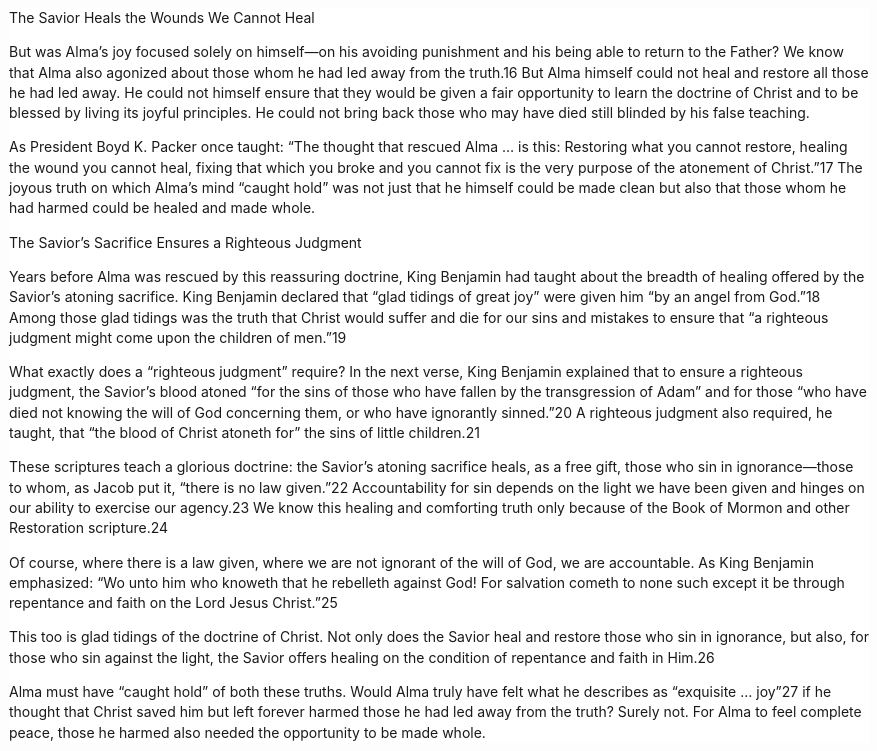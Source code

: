 





The Savior Heals the Wounds We Cannot Heal



But was Alma’s joy focused solely on himself—on his avoiding punishment and his being able to return to the Father? We know that Alma also agonized about those whom he had led away from the truth.16 But Alma himself could not heal and restore all those he had led away. He could not himself ensure that they would be given a fair opportunity to learn the doctrine of Christ and to be blessed by living its joyful principles. He could not bring back those who may have died still blinded by his false teaching.

As President Boyd K. Packer once taught: “The thought that rescued Alma … is this: Restoring what you cannot restore, healing the wound you cannot heal, fixing that which you broke and you cannot fix is the very purpose of the atonement of Christ.”17 The joyous truth on which Alma’s mind “caught hold” was not just that he himself could be made clean but also that those whom he had harmed could be healed and made whole.







The Savior’s Sacrifice Ensures a Righteous Judgment



Years before Alma was rescued by this reassuring doctrine, King Benjamin had taught about the breadth of healing offered by the Savior’s atoning sacrifice. King Benjamin declared that “glad tidings of great joy” were given him “by an angel from God.”18 Among those glad tidings was the truth that Christ would suffer and die for our sins and mistakes to ensure that “a righteous judgment might come upon the children of men.”19

What exactly does a “righteous judgment” require? In the next verse, King Benjamin explained that to ensure a righteous judgment, the Savior’s blood atoned “for the sins of those who have fallen by the transgression of Adam” and for those “who have died not knowing the will of God concerning them, or who have ignorantly sinned.”20 A righteous judgment also required, he taught, that “the blood of Christ atoneth for” the sins of little children.21

These scriptures teach a glorious doctrine: the Savior’s atoning sacrifice heals, as a free gift, those who sin in ignorance—those to whom, as Jacob put it, “there is no law given.”22 Accountability for sin depends on the light we have been given and hinges on our ability to exercise our agency.23 We know this healing and comforting truth only because of the Book of Mormon and other Restoration scripture.24

Of course, where there is a law given, where we are not ignorant of the will of God, we are accountable. As King Benjamin emphasized: “Wo unto him who knoweth that he rebelleth against God! For salvation cometh to none such except it be through repentance and faith on the Lord Jesus Christ.”25

This too is glad tidings of the doctrine of Christ. Not only does the Savior heal and restore those who sin in ignorance, but also, for those who sin against the light, the Savior offers healing on the condition of repentance and faith in Him.26

Alma must have “caught hold” of both these truths. Would Alma truly have felt what he describes as “exquisite … joy”27 if he thought that Christ saved him but left forever harmed those he had led away from the truth? Surely not. For Alma to feel complete peace, those he harmed also needed the opportunity to be made whole.
